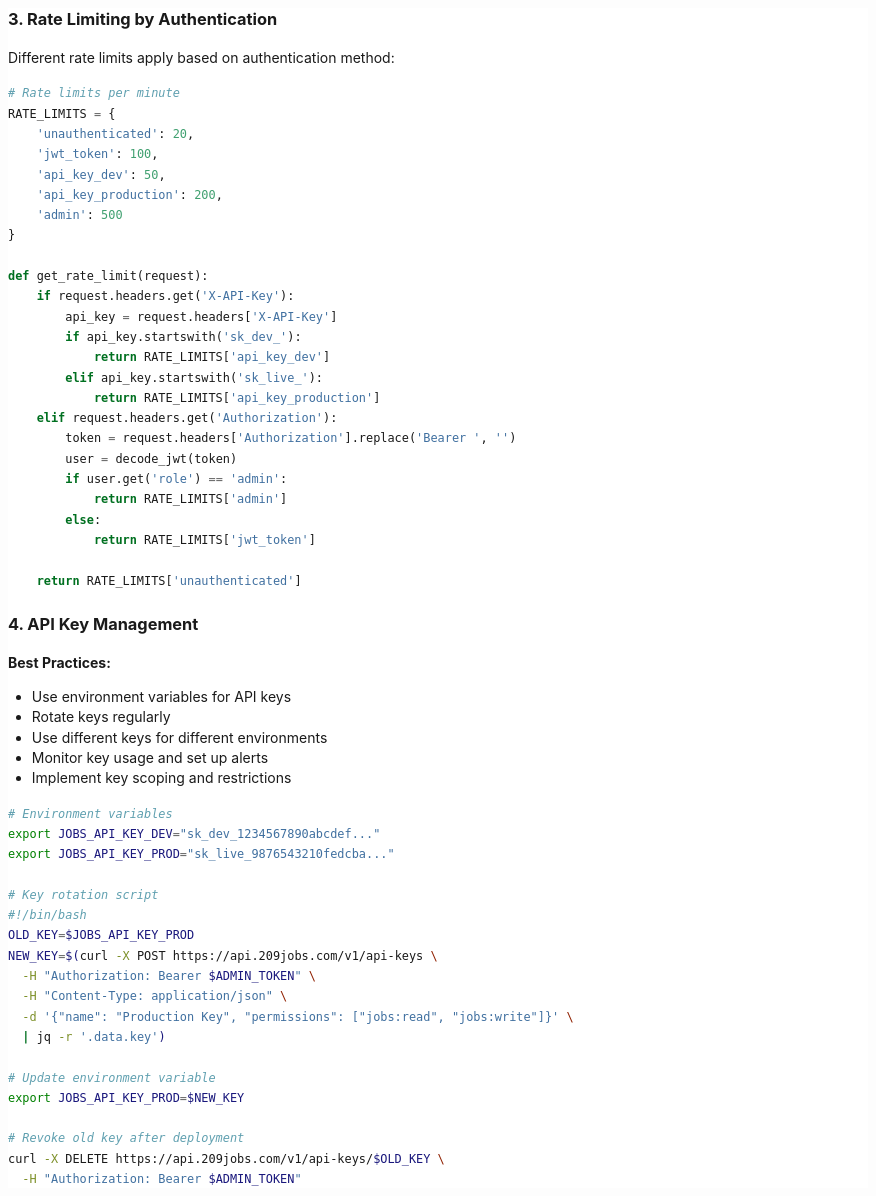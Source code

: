 ### 3. Rate Limiting by Authentication

Different rate limits apply based on authentication method:

```python
# Rate limits per minute
RATE_LIMITS = {
    'unauthenticated': 20,
    'jwt_token': 100,
    'api_key_dev': 50,
    'api_key_production': 200,
    'admin': 500
}

def get_rate_limit(request):
    if request.headers.get('X-API-Key'):
        api_key = request.headers['X-API-Key']
        if api_key.startswith('sk_dev_'):
            return RATE_LIMITS['api_key_dev']
        elif api_key.startswith('sk_live_'):
            return RATE_LIMITS['api_key_production']
    elif request.headers.get('Authorization'):
        token = request.headers['Authorization'].replace('Bearer ', '')
        user = decode_jwt(token)
        if user.get('role') == 'admin':
            return RATE_LIMITS['admin']
        else:
            return RATE_LIMITS['jwt_token']
    
    return RATE_LIMITS['unauthenticated']
```

### 4. API Key Management

**Best Practices:**
- Use environment variables for API keys
- Rotate keys regularly
- Use different keys for different environments
- Monitor key usage and set up alerts
- Implement key scoping and restrictions

```bash
# Environment variables
export JOBS_API_KEY_DEV="sk_dev_1234567890abcdef..."
export JOBS_API_KEY_PROD="sk_live_9876543210fedcba..."

# Key rotation script
#!/bin/bash
OLD_KEY=$JOBS_API_KEY_PROD
NEW_KEY=$(curl -X POST https://api.209jobs.com/v1/api-keys \
  -H "Authorization: Bearer $ADMIN_TOKEN" \
  -H "Content-Type: application/json" \
  -d '{"name": "Production Key", "permissions": ["jobs:read", "jobs:write"]}' \
  | jq -r '.data.key')

# Update environment variable
export JOBS_API_KEY_PROD=$NEW_KEY

# Revoke old key after deployment
curl -X DELETE https://api.209jobs.com/v1/api-keys/$OLD_KEY \
  -H "Authorization: Bearer $ADMIN_TOKEN"
```
